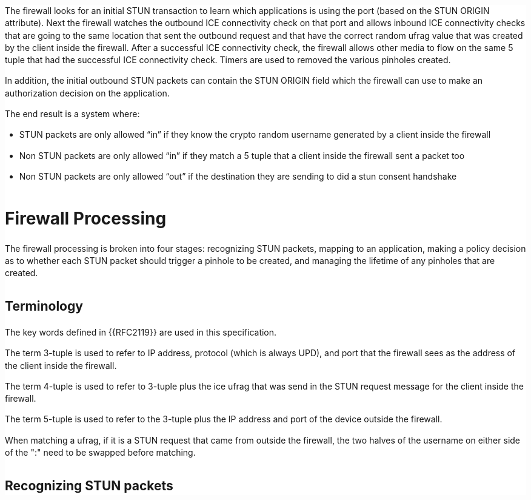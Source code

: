 The firewall looks for an initial STUN transaction to learn which
applications is using the port (based on the STUN ORIGIN
attribute). Next the firewall watches the outbound ICE connectivity
check on that port and allows inbound ICE connectivity checks that are
going to the same location that sent the outbound request and that
have the correct random ufrag value that was created by the client
inside the firewall.  After a successful ICE connectivity check, the
firewall allows other media to flow on the same 5 tuple that had the
successful ICE connectivity check.  Timers are used to removed the
various pinholes created.

In addition, the initial outbound STUN packets can contain the STUN
ORIGIN field which the firewall can use to make an authorization
decision on the application.

The end result is a system where:

* STUN packets are only allowed “in” if they know the crypto random
username generated by a client inside the firewall

* Non STUN packets are only allowed “in” if they match a 5 tuple that
a client inside the firewall sent a packet too

* Non STUN packets are only allowed “out” if the destination they are
sending to did a stun consent handshake


Firewall Processing
==============

The firewall processing is broken into four stages: recognizing STUN
packets, mapping to an application, making a policy decision as to
whether each STUN packet should trigger a pinhole to be created, and
managing the lifetime of any pinholes that are created.

Terminology
----------

The key  words defined in {{RFC2119}} are used in this specification.

The term 3-tuple is used to refer to IP address, protocol (which is
always UPD), and port that the firewall sees as the address of the
client inside the firewall.

The term 4-tuple is used to refer to 3-tuple plus the ice ufrag that
was send in the STUN request message for the client inside the
firewall.

The term 5-tuple is used to refer to the 3-tuple plus the IP address
and port of the device outside the firewall.

When matching a ufrag, if it is a STUN request that came from outside
the firewall, the two halves of the username on either side of the ":"
need to be swapped before matching.


Recognizing STUN packets
------------------------

